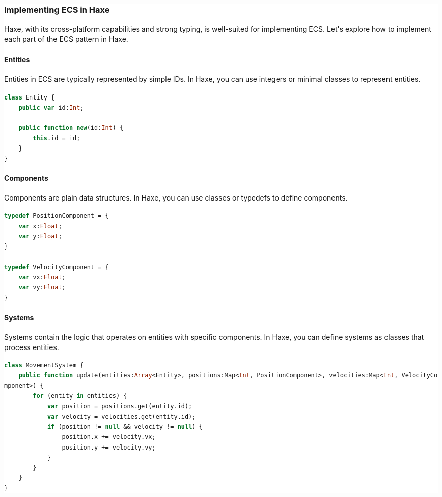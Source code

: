 ### Implementing ECS in Haxe

Haxe, with its cross-platform capabilities and strong typing, is well-suited for implementing ECS. Let's explore how to implement each part of the ECS pattern in Haxe.

#### Entities

Entities in ECS are typically represented by simple IDs. In Haxe, you can use integers or minimal classes to represent entities.

```haxe
class Entity {
    public var id:Int;
    
    public function new(id:Int) {
        this.id = id;
    }
}
```

#### Components

Components are plain data structures. In Haxe, you can use classes or typedefs to define components.

```haxe
typedef PositionComponent = {
    var x:Float;
    var y:Float;
}

typedef VelocityComponent = {
    var vx:Float;
    var vy:Float;
}
```

#### Systems

Systems contain the logic that operates on entities with specific components. In Haxe, you can define systems as classes that process entities.

```haxe
class MovementSystem {
    public function update(entities:Array<Entity>, positions:Map<Int, PositionComponent>, velocities:Map<Int, VelocityComponent>) {
        for (entity in entities) {
            var position = positions.get(entity.id);
            var velocity = velocities.get(entity.id);
            if (position != null && velocity != null) {
                position.x += velocity.vx;
                position.y += velocity.vy;
            }
        }
    }
}
```
